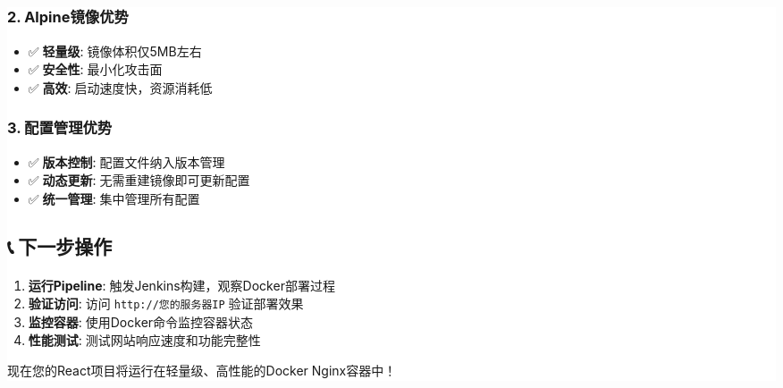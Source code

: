 ### 2. Alpine镜像优势

- ✅ **轻量级**: 镜像体积仅5MB左右
- ✅ **安全性**: 最小化攻击面
- ✅ **高效**: 启动速度快，资源消耗低

### 3. 配置管理优势

- ✅ **版本控制**: 配置文件纳入版本管理
- ✅ **动态更新**: 无需重建镜像即可更新配置
- ✅ **统一管理**: 集中管理所有配置

## 📞 下一步操作

1. **运行Pipeline**: 触发Jenkins构建，观察Docker部署过程
2. **验证访问**: 访问 `http://您的服务器IP` 验证部署效果
3. **监控容器**: 使用Docker命令监控容器状态
4. **性能测试**: 测试网站响应速度和功能完整性

现在您的React项目将运行在轻量级、高性能的Docker Nginx容器中！